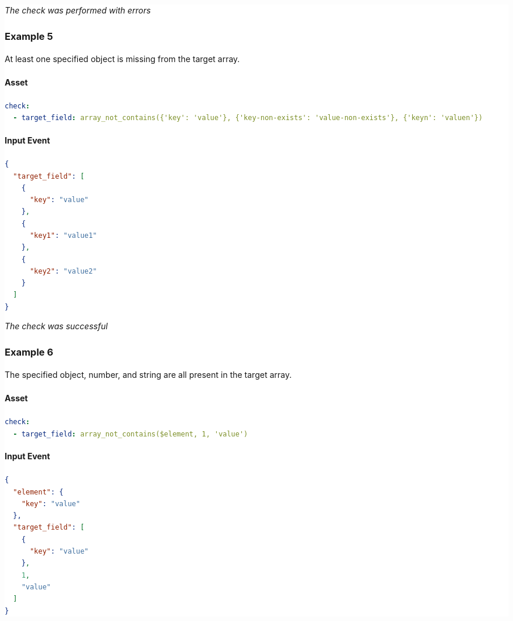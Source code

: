 *The check was performed with errors*

### Example 5

At least one specified object is missing from the target array.

#### Asset

```yaml
check:
  - target_field: array_not_contains({'key': 'value'}, {'key-non-exists': 'value-non-exists'}, {'keyn': 'valuen'})
```

#### Input Event

```json
{
  "target_field": [
    {
      "key": "value"
    },
    {
      "key1": "value1"
    },
    {
      "key2": "value2"
    }
  ]
}
```

*The check was successful*

### Example 6

The specified object, number, and string are all present in the target array.

#### Asset

```yaml
check:
  - target_field: array_not_contains($element, 1, 'value')
```

#### Input Event

```json
{
  "element": {
    "key": "value"
  },
  "target_field": [
    {
      "key": "value"
    },
    1,
    "value"
  ]
}
```

